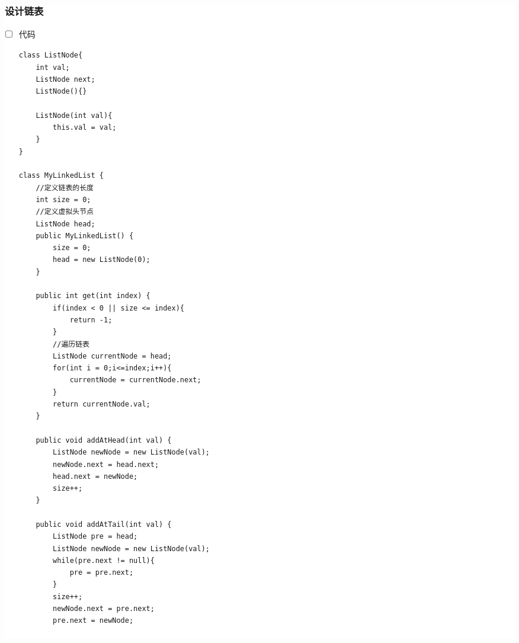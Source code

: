 ### 设计链表

- [ ] 代码

    ```
    class ListNode{
        int val;
        ListNode next;
        ListNode(){}
        
        ListNode(int val){
            this.val = val;
        }
    }
    
    class MyLinkedList {
        //定义链表的长度
        int size = 0;
        //定义虚拟头节点
        ListNode head;
        public MyLinkedList() {
            size = 0;
            head = new ListNode(0);
        }
        
        public int get(int index) {
            if(index < 0 || size <= index){
                return -1;
            }
            //遍历链表
            ListNode currentNode = head;
            for(int i = 0;i<=index;i++){
                currentNode = currentNode.next;
            }
            return currentNode.val;
        }
        
        public void addAtHead(int val) {
            ListNode newNode = new ListNode(val);
            newNode.next = head.next;
            head.next = newNode;
            size++;
        }
        
        public void addAtTail(int val) {
            ListNode pre = head;
            ListNode newNode = new ListNode(val);
            while(pre.next != null){
                pre = pre.next;
            }
            size++;
            newNode.next = pre.next;
            pre.next = newNode;
            